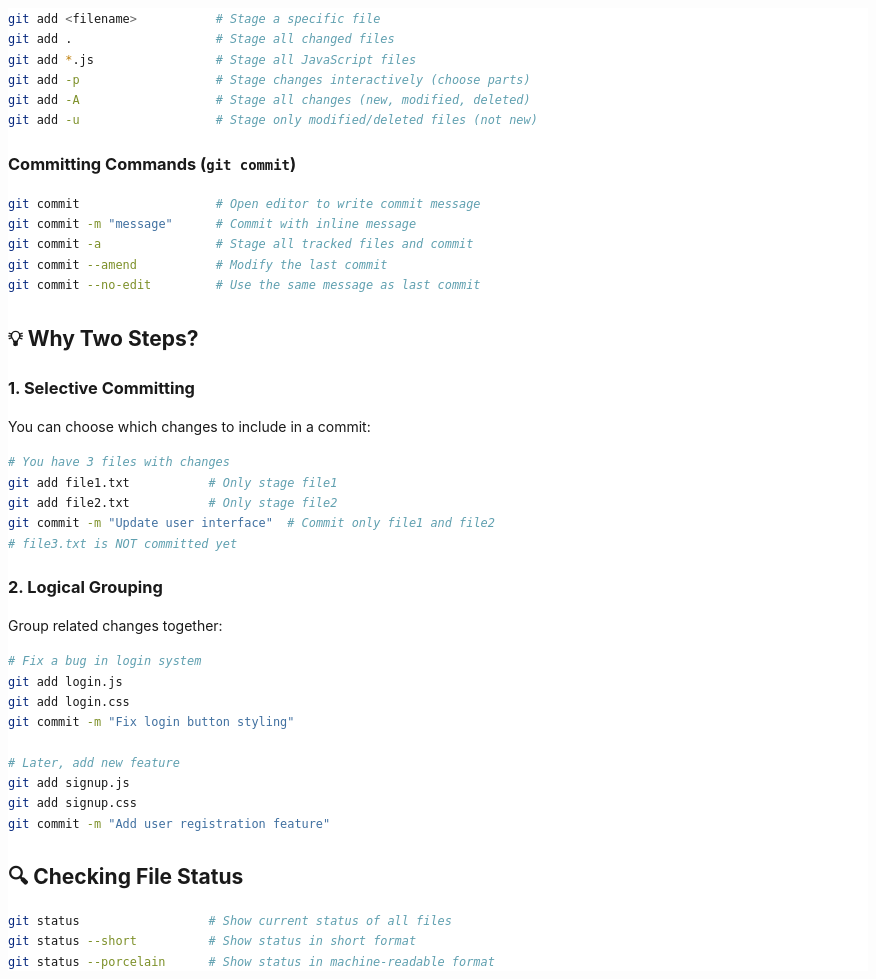 ```bash
git add <filename>           # Stage a specific file
git add .                    # Stage all changed files
git add *.js                 # Stage all JavaScript files
git add -p                   # Stage changes interactively (choose parts)
git add -A                   # Stage all changes (new, modified, deleted)
git add -u                   # Stage only modified/deleted files (not new)
```

### Committing Commands (`git commit`)

```bash
git commit                   # Open editor to write commit message
git commit -m "message"      # Commit with inline message
git commit -a                # Stage all tracked files and commit
git commit --amend           # Modify the last commit
git commit --no-edit         # Use the same message as last commit
```

## 💡 Why Two Steps?

### 1. **Selective Committing**
You can choose which changes to include in a commit:

```bash
# You have 3 files with changes
git add file1.txt           # Only stage file1
git add file2.txt           # Only stage file2
git commit -m "Update user interface"  # Commit only file1 and file2
# file3.txt is NOT committed yet
```

### 2. **Logical Grouping**
Group related changes together:

```bash
# Fix a bug in login system
git add login.js
git add login.css
git commit -m "Fix login button styling"

# Later, add new feature
git add signup.js
git add signup.css
git commit -m "Add user registration feature"
```

## 🔍 Checking File Status

```bash
git status                  # Show current status of all files
git status --short          # Show status in short format
git status --porcelain      # Show status in machine-readable format
```
